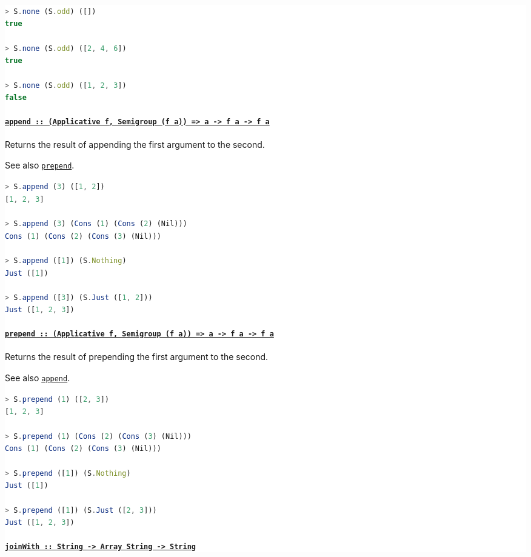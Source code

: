 ```javascript
> S.none (S.odd) ([])
true

> S.none (S.odd) ([2, 4, 6])
true

> S.none (S.odd) ([1, 2, 3])
false
```

#### <a name="append" href="https://github.com/sanctuary-js/sanctuary/blob/v3.1.0/index.js#L3222">`append :: (Applicative f, Semigroup (f a)) => a -⁠> f a -⁠> f a`</a>

Returns the result of appending the first argument to the second.

See also [`prepend`](#prepend).

```javascript
> S.append (3) ([1, 2])
[1, 2, 3]

> S.append (3) (Cons (1) (Cons (2) (Nil)))
Cons (1) (Cons (2) (Cons (3) (Nil)))

> S.append ([1]) (S.Nothing)
Just ([1])

> S.append ([3]) (S.Just ([1, 2]))
Just ([1, 2, 3])
```

#### <a name="prepend" href="https://github.com/sanctuary-js/sanctuary/blob/v3.1.0/index.js#L3252">`prepend :: (Applicative f, Semigroup (f a)) => a -⁠> f a -⁠> f a`</a>

Returns the result of prepending the first argument to the second.

See also [`append`](#append).

```javascript
> S.prepend (1) ([2, 3])
[1, 2, 3]

> S.prepend (1) (Cons (2) (Cons (3) (Nil)))
Cons (1) (Cons (2) (Cons (3) (Nil)))

> S.prepend ([1]) (S.Nothing)
Just ([1])

> S.prepend ([1]) (S.Just ([2, 3]))
Just ([1, 2, 3])
```

#### <a name="joinWith" href="https://github.com/sanctuary-js/sanctuary/blob/v3.1.0/index.js#L3277">`joinWith :: String -⁠> Array String -⁠> String`</a>
